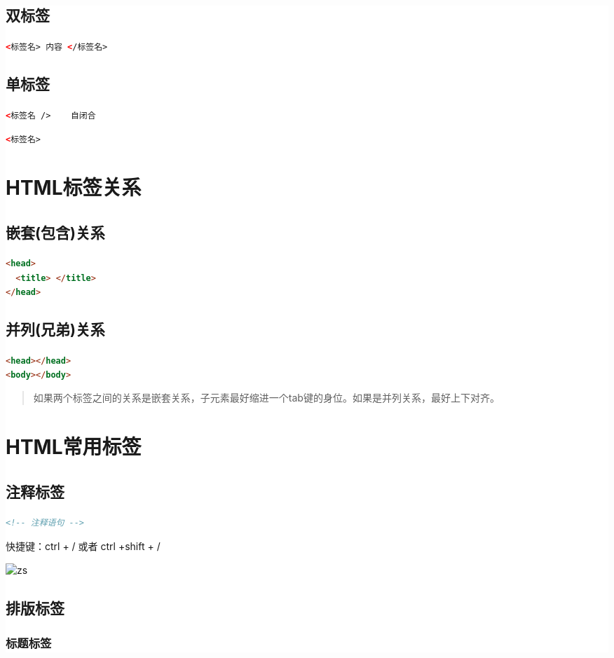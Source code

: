 ## 双标签

```html
<标签名> 内容 </标签名>
```

## 单标签

```html
<标签名 />    自闭合
```

```html
<标签名>
```

# HTML标签关系

## 嵌套(包含)关系

```html
<head>
  <title> </title>
</head>
```

## 并列(兄弟)关系

```html
<head></head>
<body></body>
```

> 如果两个标签之间的关系是嵌套关系，子元素最好缩进一个tab键的身位。如果是并列关系，最好上下对齐。

# HTML常用标签

## 注释标签

```html
<!-- 注释语句 -->   
```

快捷键：ctrl + / 或者 ctrl +shift + / 

![zs](images/zs.png)

## 排版标签

### 标题标签
